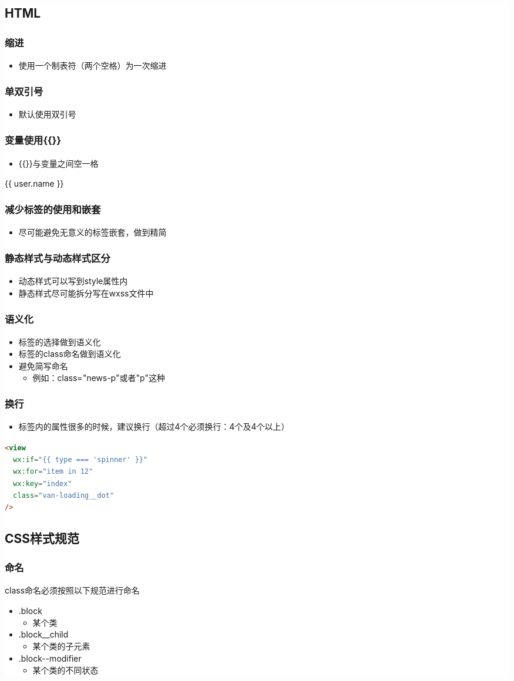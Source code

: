 
## HTML

### 缩进

- 使用一个制表符（两个空格）为一次缩进

### 单双引号

- 默认使用双引号

### 变量使用{{}}

- {{}}与变量之间空一格

<view>{{ user.name }}</view>

### 减少标签的使用和嵌套

- 尽可能避免无意义的标签嵌套，做到精简

### 静态样式与动态样式区分

- 动态样式可以写到style属性内
- 静态样式尽可能拆分写在wxss文件中

### 语义化

- 标签的选择做到语义化
- 标签的class命名做到语义化
- 避免简写命名
  - 例如：class="news-p"或者"p"这种

### 换行

- 标签内的属性很多的时候，建议换行（超过4个必须换行：4个及4个以上）

```html
<view
  wx:if="{{ type === 'spinner' }}"
  wx:for="item in 12"
  wx:key="index"
  class="van-loading__dot"
/>
```

## CSS样式规范

### 命名

class命名必须按照以下规范进行命名

- .block
  - 某个类
- .block__child
  - 某个类的子元素
- .block--modifier
  - 某个类的不同状态
